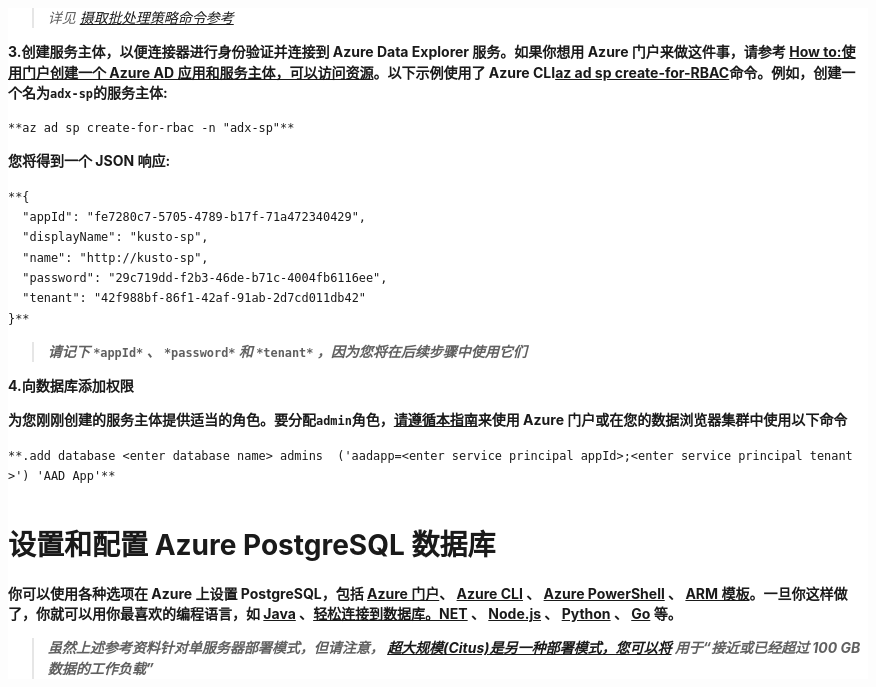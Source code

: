 > **详见* [*摄取批处理策略命令参考*](https://docs.microsoft.com/azure/data-explorer/kusto/management/batching-policy?WT.mc_id=medium-blog-abhishgu)*

**3.创建服务主体，以便连接器进行身份验证并连接到 Azure Data Explorer 服务。如果你想用 Azure 门户来做这件事，请参考 [How to:使用门户创建一个 Azure AD 应用和服务主体，可以访问资源](https://docs.microsoft.com/azure/active-directory/develop/howto-create-service-principal-portal?WT.mc_id=medium-blog-abhishgu)。以下示例使用了 Azure CLI[az ad sp create-for-RBAC](https://docs.microsoft.com/cli/azure/ad/sp?view=azure-cli-latest&WT.mc_id=medium-blog-abhishgu#az_ad_sp_create_for_rbac)命令。例如，创建一个名为`adx-sp`的服务主体:**

```
**az ad sp create-for-rbac -n "adx-sp"**
```

**您将得到一个 JSON 响应:**

```
**{
  "appId": "fe7280c7-5705-4789-b17f-71a472340429",
  "displayName": "kusto-sp",
  "name": "http://kusto-sp",
  "password": "29c719dd-f2b3-46de-b71c-4004fb6116ee",
  "tenant": "42f988bf-86f1-42af-91ab-2d7cd011db42"
}**
```

> ***请记下* `*appId*` *、* `*password*` *和* `*tenant*` *，因为您将在后续步骤中使用它们***

**4.向数据库添加权限**

**为您刚刚创建的服务主体提供适当的角色。要分配`admin`角色，[请遵循本指南](https://docs.microsoft.com/azure/data-explorer/manage-database-permissions?WT.mc_id=medium-blog-abhishgu#manage-permissions-in-the-azure-portal)来使用 Azure 门户或在您的数据浏览器集群中使用以下命令**

```
**.add database <enter database name> admins  ('aadapp=<enter service principal appId>;<enter service principal tenant>') 'AAD App'**
```

# **设置和配置 Azure PostgreSQL 数据库**

**你可以使用各种选项在 Azure 上设置 PostgreSQL，包括 [Azure 门户](https://docs.microsoft.com/azure/postgresql/quickstart-create-server-database-portal?WT.mc_id=medium-blog-abhishgu)、 [Azure CLI](https://docs.microsoft.com/azure/postgresql/quickstart-create-server-database-azure-cli?WT.mc_id=medium-blog-abhishgu) 、 [Azure PowerShell](https://docs.microsoft.com/azure/postgresql/quickstart-create-postgresql-server-database-using-azure-powershell?WT.mc_id=medium-blog-abhishgu) 、 [ARM 模板](https://docs.microsoft.com/azure/postgresql/quickstart-create-postgresql-server-database-using-arm-template?tabs=azure-portal&WT.mc_id=medium-blog-abhishgu)。一旦你这样做了，你就可以用你最喜欢的编程语言，如 [Java](https://docs.microsoft.com/azure/postgresql/connect-java?WT.mc_id=medium-blog-abhishgu) 、[轻松连接到数据库。NET](https://docs.microsoft.com/azure/postgresql/connect-csharp?WT.mc_id=medium-blog-abhishgu) 、 [Node.js](https://docs.microsoft.com/azure/postgresql/connect-nodejs?WT.mc_id=medium-blog-abhishgu) 、 [Python](https://docs.microsoft.com/azure/postgresql/connect-python?WT.mc_id=medium-blog-abhishgu) 、 [Go](https://docs.microsoft.com/azure/postgresql/connect-go?WT.mc_id=medium-blog-abhishgu) 等。**

> ***虽然上述参考资料针对单服务器部署模式，但请注意，* [*超大规模(Citus)是另一种部署模式，您可以将*](https://docs.microsoft.com/azure/postgresql/overview?WT.mc_id=medium-blog-abhishgu#azure-database-for-postgresql---hyperscale-citus) *用于“接近或已经超过 100 GB 数据的工作负载”***
